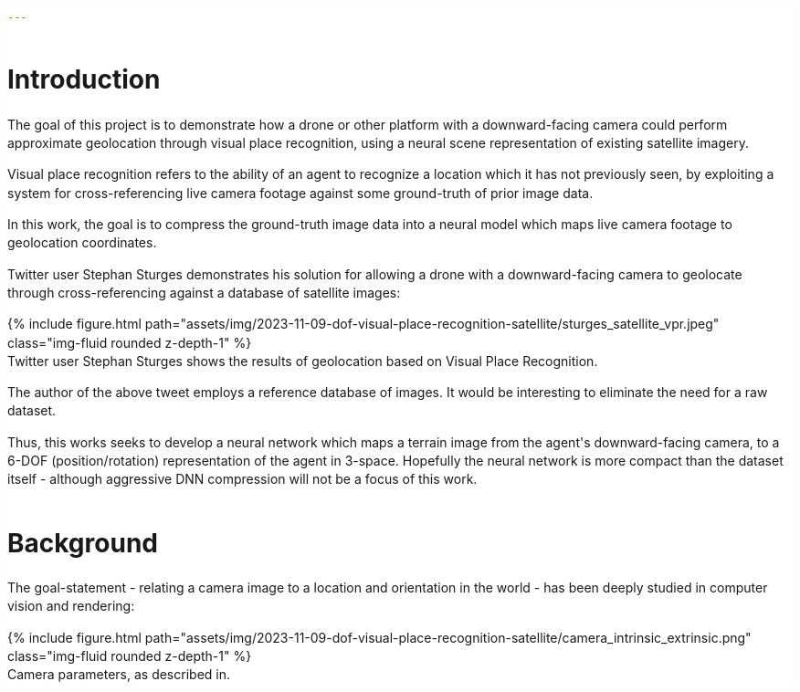 ```yaml
---
```


# Introduction

The goal of this project is to demonstrate how a drone or other platform with a downward-facing camera could perform approximate geolocation through visual place recognition, using a neural scene representation of existing satellite imagery.

Visual place recognition<d-cite key="Schubert_2023"></d-cite> refers to the ability of an agent to recognize a location which it has not previously seen, by exploiting a system for cross-referencing live camera footage against some ground-truth of prior image data.

In this work, the goal is to compress the ground-truth image data into a neural model which maps live camera footage to geolocation coordinates.

Twitter user Stephan Sturges demonstrates his solution<d-cite key="Sturges_2023"></d-cite> for allowing a drone with a downward-facing camera to geolocate through cross-referencing against a database of satellite images:

<div class="row mt-3">
    <div class="col-sm mt-3 mt-md-0">
        {% include figure.html path="assets/img/2023-11-09-dof-visual-place-recognition-satellite/sturges_satellite_vpr.jpeg" class="img-fluid rounded z-depth-1" %}
    </div>
</div>
<div class="caption">
    Twitter user Stephan Sturges shows the results<d-cite key="Sturges_2023"></d-cite> of geolocation based on Visual Place Recognition.
</div>

The author of the above tweet employs a reference database of images. It would be interesting to eliminate the need for a raw dataset.

Thus, this works seeks to develop a neural network which maps a terrain image from the agent's downward-facing camera, to a 6-DOF (position/rotation) representation of the agent in 3-space. Hopefully the neural network is more compact than the dataset itself - although aggressive DNN compression will not be a focus of this work.

# Background

The goal-statement - relating a camera image to a location and orientation in the world - has been deeply studied in computer vision and rendering<d-cite key="Anwar_2022"></d-cite>:

<div class="row mt-3">
    <div class="col-sm mt-3 mt-md-0">
        {% include figure.html path="assets/img/2023-11-09-dof-visual-place-recognition-satellite/camera_intrinsic_extrinsic.png" class="img-fluid rounded z-depth-1" %}
    </div>
</div>
<div class="caption">
    Camera parameters, as described in<d-cite key="Anwar_2022"></d-cite>.
</div>
